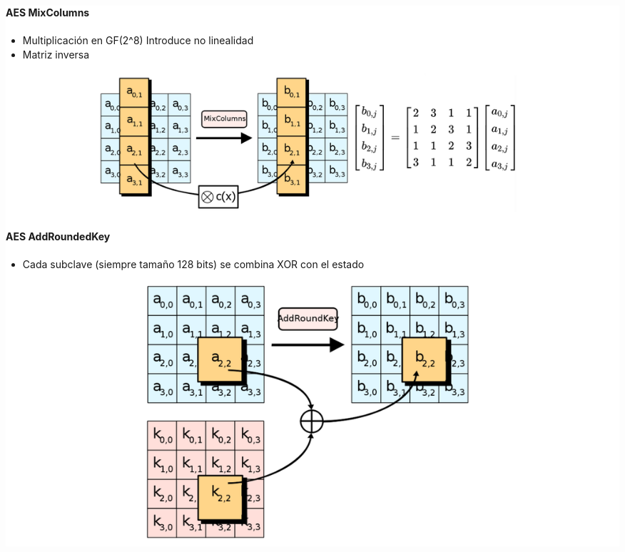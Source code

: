 #### AES MixColumns

- Multiplicación en GF(2^8) Introduce no linealidad
- Matriz inversa

![AES MixColumns](img/aes_mixcolumns.png)

#### AES AddRoundedKey

- Cada subclave (siempre tamaño 128 bits) se combina XOR con el estado

![AES AddRoundedKey](img/aes_addroundedkey.png)
